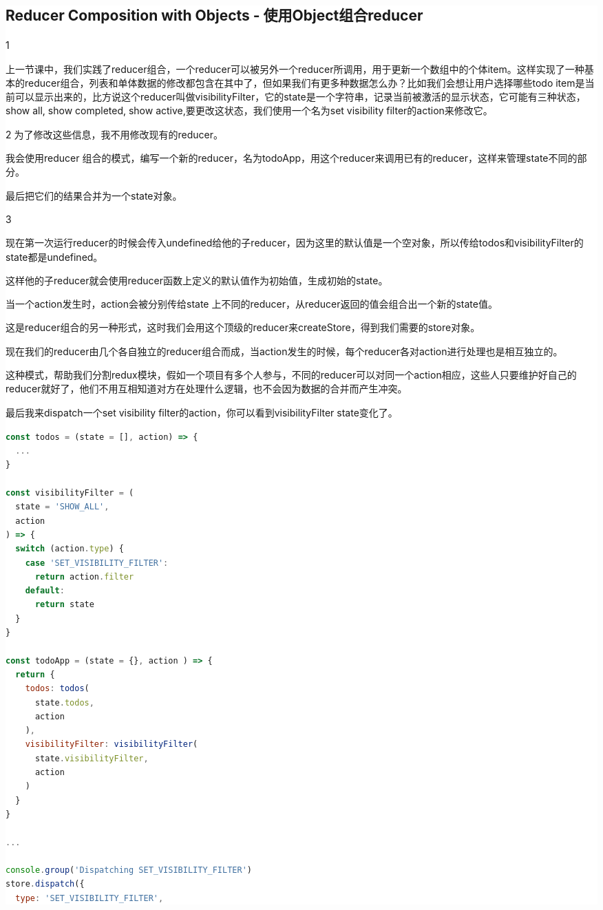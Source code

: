 ## Reducer Composition with Objects - 使用Object组合reducer

1

上一节课中，我们实践了reducer组合，一个reducer可以被另外一个reducer所调用，用于更新一个数组中的个体item。这样实现了一种基本的reducer组合，列表和单体数据的修改都包含在其中了，但如果我们有更多种数据怎么办？比如我们会想让用户选择哪些todo item是当前可以显示出来的，比方说这个reducer叫做visibilityFilter，它的state是一个字符串，记录当前被激活的显示状态，它可能有三种状态，show all, show completed, show active,要更改这状态，我们使用一个名为set visibility filter的action来修改它。

2
为了修改这些信息，我不用修改现有的reducer。

我会使用reducer 组合的模式，编写一个新的reducer，名为todoApp，用这个reducer来调用已有的reducer，这样来管理state不同的部分。

最后把它们的结果合并为一个state对象。

3

现在第一次运行reducer的时候会传入undefined给他的子reducer，因为这里的默认值是一个空对象，所以传给todos和visibilityFilter的state都是undefined。

这样他的子reducer就会使用reducer函数上定义的默认值作为初始值，生成初始的state。

当一个action发生时，action会被分别传给state 上不同的reducer，从reducer返回的值会组合出一个新的state值。

这是reducer组合的另一种形式，这时我们会用这个顶级的reducer来createStore，得到我们需要的store对象。

现在我们的reducer由几个各自独立的reducer组合而成，当action发生的时候，每个reducer各对action进行处理也是相互独立的。

这种模式，帮助我们分割redux模块，假如一个项目有多个人参与，不同的reducer可以对同一个action相应，这些人只要维护好自己的reducer就好了，他们不用互相知道对方在处理什么逻辑，也不会因为数据的合并而产生冲突。

最后我来dispatch一个set visibility filter的action，你可以看到visibilityFilter state变化了。

```jsx
const todos = (state = [], action) => {
  ...
}

const visibilityFilter = (
  state = 'SHOW_ALL',
  action
) => {
  switch (action.type) {
    case 'SET_VISIBILITY_FILTER':
      return action.filter
    default:
      return state
  }
}

const todoApp = (state = {}, action ) => {
  return {
    todos: todos(
      state.todos,
      action
    ),
    visibilityFilter: visibilityFilter(
      state.visibilityFilter,
      action
    )
  }
}

...

console.group('Dispatching SET_VISIBILITY_FILTER')
store.dispatch({
  type: 'SET_VISIBILITY_FILTER',
```
